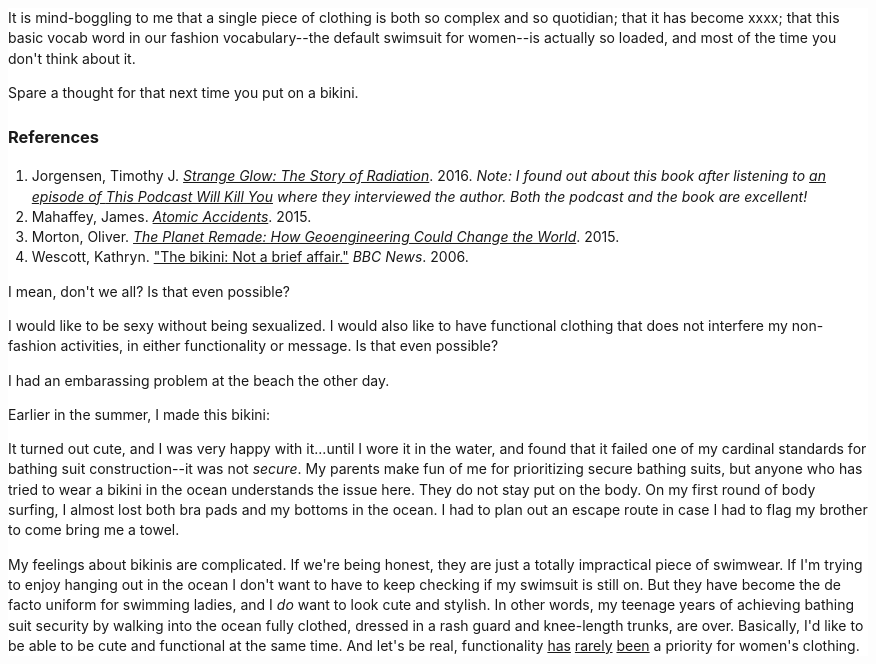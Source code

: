 It is mind-boggling to me that a single piece of clothing is both so complex and so quotidian; that it has become xxxx; that this basic vocab word in our fashion vocabulary--the default swimsuit for women--is actually so loaded, and most of the time you don't think about it.

Spare a thought for that next time you put on a bikini.

### References

1. Jorgensen, Timothy J. [_Strange Glow: The Story of Radiation_](https://www.amazon.com/Strange-Glow-Radiation-Timothy-Jorgensen/dp/0691178348/ref=sr_1_1?dchild=1&keywords=strange+glow&qid=1599113248&sr=8-1). 2016. _Note: I found out about this book after listening to [an episode of _This Podcast Will Kill You_](http://thispodcastwillkillyou.com/2020/07/07/episode-53-radiation-x-marks-the-spot/) where they interviewed the author. Both the podcast and the book are excellent!_
2. Mahaffey, James. [_Atomic Accidents_](https://www.amazon.com/Atomic-Accidents-Meltdowns-Disasters-Mountains/dp/1605986801/ref=sr_1_1?dchild=1&keywords=atomic+accidents&qid=1599113170&sr=8-1). 2015.
3. Morton, Oliver. [_The Planet Remade: How Geoengineering Could Change the World_](https://www.amazon.com/Planet-Remade-Geoengineering-Could-Change/dp/069117590X/ref=sr_1_1?dchild=1&keywords=the+planet+remade&qid=1599113476&sr=8-1). 2015.
4. Wescott, Kathryn. ["The bikini: Not a brief affair."](http://news.bbc.co.uk/2/hi/in_depth/5130460.stm) _BBC News_. 2006.


I mean, don't we all? 
Is that even possible? 

I would like to be sexy without being sexualized. 
I would also like to have functional clothing that does not interfere my non-fashion activities, in either functionality or message.
Is that even possible?



I had an embarassing problem at the beach the other day. 

Earlier in the summer, I made this bikini: 



It turned out cute, and I was very happy with it...until I wore it in the water, and found that it failed one of my cardinal standards for bathing suit construction--it was not _secure_. 
My parents make fun of me for prioritizing secure bathing suits, but anyone who has tried to wear a bikini in the ocean understands the issue here. 
They do not stay put on the body.
On my first round of body surfing, I almost lost both bra pads and my bottoms in the ocean. 
I had to plan out an escape route in case I had to flag my brother to come bring me a towel.

My feelings about bikinis are complicated.
If we're being honest, they are just a totally impractical piece of swimwear. 
If I'm trying to enjoy hanging out in the ocean I don't want to have to keep checking if my swimsuit is still on. 
But they have become the de facto uniform for swimming ladies, and I _do_ want to look cute and stylish. 
In other words, my teenage years of achieving bathing suit security by walking into the ocean fully clothed, dressed in a rash guard and knee-length trunks, are over.
Basically, I'd like to be able to be cute and functional at the same time.
And let's be real, functionality [has](https://en.wikipedia.org/wiki/Bustle) [rarely]() [been](https://www.outsideonline.com/2400562/how-womens-clothes-pockets-changed-over-time) a priority for women's clothing. 
